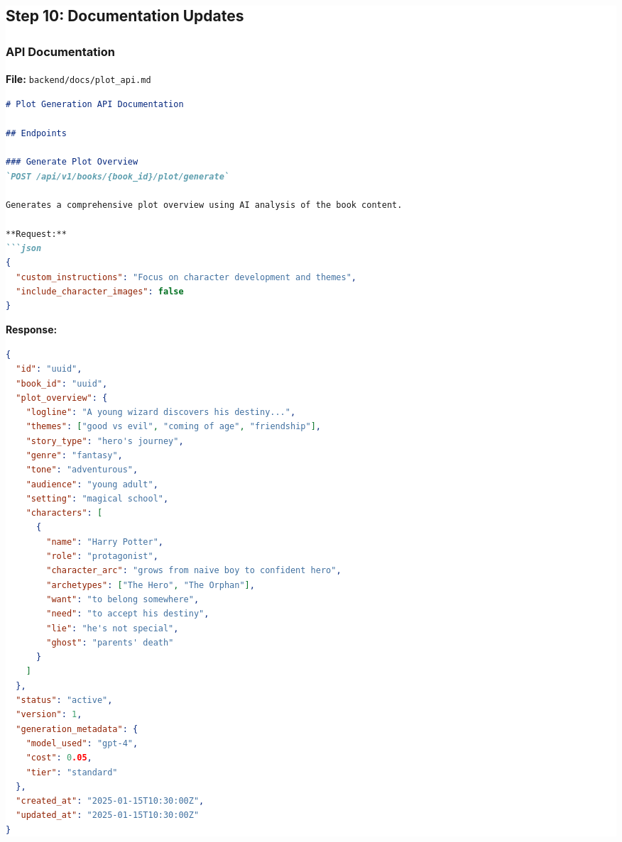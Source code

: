 ## Step 10: Documentation Updates

### API Documentation

**File:** `backend/docs/plot_api.md`

```markdown
# Plot Generation API Documentation

## Endpoints

### Generate Plot Overview
`POST /api/v1/books/{book_id}/plot/generate`

Generates a comprehensive plot overview using AI analysis of the book content.

**Request:**
```json
{
  "custom_instructions": "Focus on character development and themes",
  "include_character_images": false
}
```

**Response:**
```json
{
  "id": "uuid",
  "book_id": "uuid",
  "plot_overview": {
    "logline": "A young wizard discovers his destiny...",
    "themes": ["good vs evil", "coming of age", "friendship"],
    "story_type": "hero's journey",
    "genre": "fantasy",
    "tone": "adventurous",
    "audience": "young adult",
    "setting": "magical school",
    "characters": [
      {
        "name": "Harry Potter",
        "role": "protagonist",
        "character_arc": "grows from naive boy to confident hero",
        "archetypes": ["The Hero", "The Orphan"],
        "want": "to belong somewhere",
        "need": "to accept his destiny",
        "lie": "he's not special",
        "ghost": "parents' death"
      }
    ]
  },
  "status": "active",
  "version": 1,
  "generation_metadata": {
    "model_used": "gpt-4",
    "cost": 0.05,
    "tier": "standard"
  },
  "created_at": "2025-01-15T10:30:00Z",
  "updated_at": "2025-01-15T10:30:00Z"
}
```
